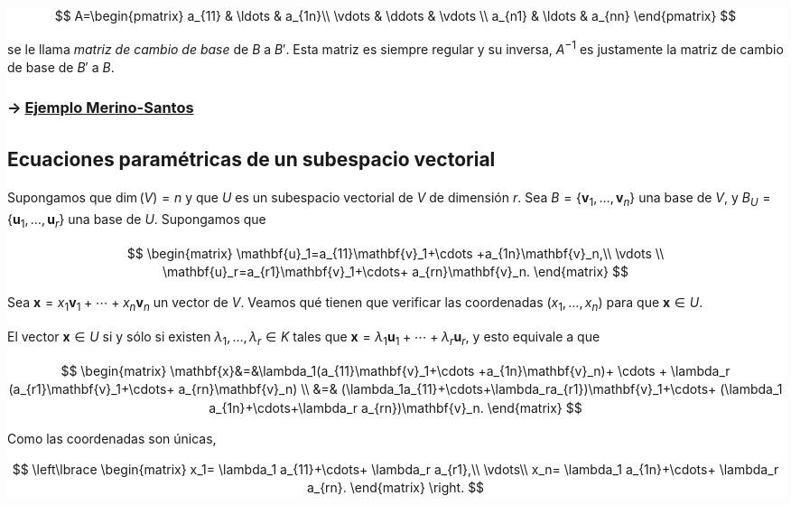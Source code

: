 $$
A=\begin{pmatrix}
 a_{11} & \ldots & a_{1n}\\
 \vdots & \ddots & \vdots \\
 a_{n1} & \ldots & a_{nn}
\end{pmatrix}
$$

se le llama *matriz de cambio de base* de $B$ a $B'$. Esta matriz es siempre regular y su inversa, $A^{-1}$ es justamente la matriz de cambio de base de $B'$ a $B$.

### $\to$ [Ejemplo Merino-Santos](https://www.ugr.es/~lmerino/2-2.html)

## Ecuaciones paramétricas de un subespacio vectorial

Supongamos que $\dim(V)=n$ y que $U$ es un subespacio vectorial de $V$ de dimensión $r$. Sea $B=\lbrace\mathbf{v}_1,\ldots,\mathbf{v}_n\rbrace$ una base de $V$, y $B_U=\lbrace\mathbf{u}_1,\ldots,\mathbf{u}_r\rbrace$ una base de $U$. Supongamos que

$$
\begin{matrix}
\mathbf{u}_1=a_{11}\mathbf{v}_1+\cdots +a_{1n}\mathbf{v}_n,\\
\vdots \\
\mathbf{u}_r=a_{r1}\mathbf{v}_1+\cdots+ a_{rn}\mathbf{v}_n.
\end{matrix}
$$

Sea $\mathbf{x}=x_1\mathbf{v}_1+\cdots+x_n\mathbf{v}_n$ un vector de $V$. Veamos qué tienen que verificar las coordenadas $(x_1,\ldots,x_n)$ para que $\mathbf{x}\in U$.

El vector $\mathbf{x}\in U$ si y sólo si existen $\lambda_1,\ldots,\lambda_r\in K$ tales que $\mathbf{x}= \lambda_1\mathbf{u}_1+ \cdots +\lambda_r\mathbf{u}_r$, y esto equivale a que 

$$
\begin{matrix}
\mathbf{x}&=&\lambda_1(a_{11}\mathbf{v}_1+\cdots +a_{1n}\mathbf{v}_n)+ \cdots + \lambda_r (a_{r1}\mathbf{v}_1+\cdots+ a_{rn}\mathbf{v}_n) \\
&=& (\lambda_1a_{11}+\cdots+\lambda_ra_{r1})\mathbf{v}_1+\cdots+ (\lambda_1 a_{1n}+\cdots+\lambda_r a_{rn})\mathbf{v}_n.
\end{matrix}
$$ 

Como las coordenadas son únicas, 

$$
\left\lbrace
\begin{matrix}
x_1= \lambda_1 a_{11}+\cdots+ \lambda_r a_{r1},\\
\vdots\\
x_n= \lambda_1 a_{1n}+\cdots+ \lambda_r a_{rn}.
\end{matrix}
\right.
$$ 
